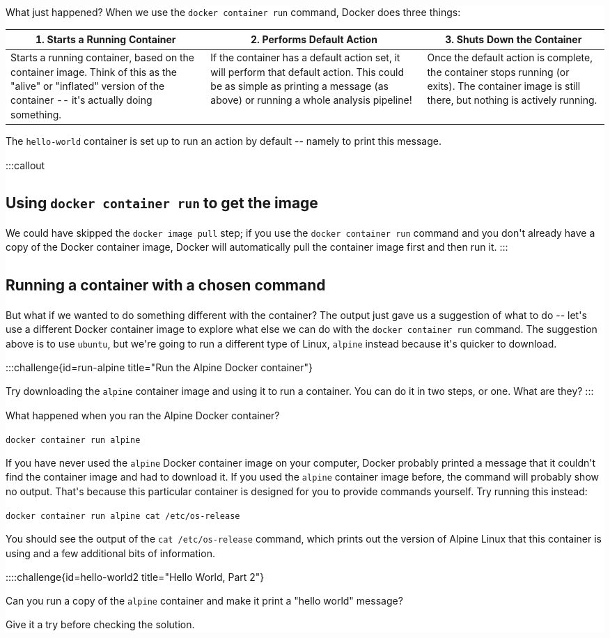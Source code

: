 What just happened? When we use the `docker container run` command, Docker does three things:

| 1. Starts a Running Container                                                                                                                                   | 2. Performs Default Action                                                                                                                                                     | 3. Shuts Down the Container                                                                                                                       |
| --------------------------------------------------------------------------------------------------------------------------------------------------------------- | ------------------------------------------------------------------------------------------------------------------------------------------------------------------------------ | ------------------------------------------------------------------------------------------------------------------------------------------------- |
| Starts a running container, based on the container image. Think of this as the "alive" or "inflated" version of the container -- it's actually doing something. | If the container has a default action set, it will perform that default action. This could be as simple as printing a message (as above) or running a whole analysis pipeline! | Once the default action is complete, the container stops running (or exits). The container image is still there, but nothing is actively running. |

The `hello-world` container is set up to run an action by default --
namely to print this message.

:::callout

## Using `docker container run` to get the image

We could have skipped the `docker image pull` step; if you use the `docker container run`
command and you don't already have a copy of the Docker container image, Docker will
automatically pull the container image first and then run it.
:::

## Running a container with a chosen command

But what if we wanted to do something different with the container? The output
just gave us a suggestion of what to do -- let's use a different Docker container image
to explore what else we can do with the `docker container run` command. The suggestion above
is to use `ubuntu`, but we're going to run a different type of Linux, `alpine`
instead because it's quicker to download.

:::challenge{id=run-alpine title="Run the Alpine Docker container"}

Try downloading the `alpine` container image and using it to run a container. You can do it in
two steps, or one. What are they?
:::

What happened when you ran the Alpine Docker container?

```bash
docker container run alpine
```

If you have never used the `alpine` Docker container image on your computer, Docker probably printed a
message that it couldn't find the container image and had to download it.
If you used the `alpine` container image before, the command will probably show no output. That's
because this particular container is designed for you to provide commands yourself. Try running
this instead:

```bash
docker container run alpine cat /etc/os-release
```

You should see the output of the `cat /etc/os-release` command, which prints out
the version of Alpine Linux that this container is using and a few additional bits of information.

::::challenge{id=hello-world2 title="Hello World, Part 2"}

Can you run a copy of the `alpine` container and make it print a "hello world" message?

Give it a try before checking the solution.
